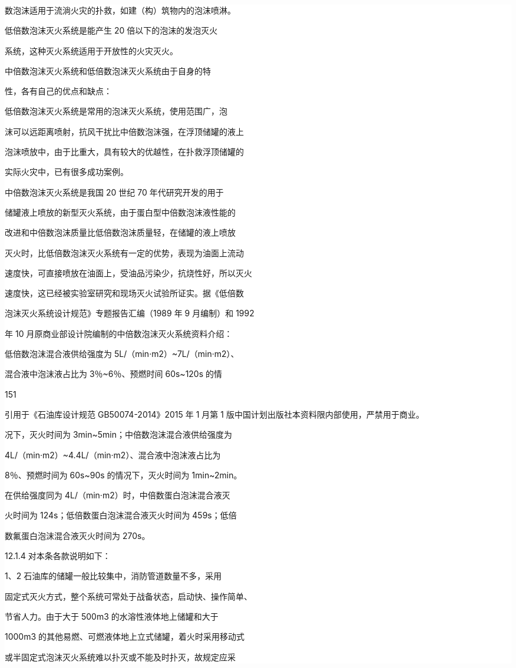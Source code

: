 数泡沫适用于流淌火灾的扑救，如建（构）筑物内的泡沫喷淋。

低倍数泡沫灭火系统是能产生 20 倍以下的泡沫的发泡灭火

系统，这种灭火系统适用于开放性的火灾灭火。

中倍数泡沫灭火系统和低倍数泡沫灭火系统由于自身的特

性，各有自己的优点和缺点：

低倍数泡沫灭火系统是常用的泡沫灭火系统，使用范围广，泡

沫可以远距离喷射，抗风干扰比中倍数泡沫强，在浮顶储罐的液上

泡沫喷放中，由于比重大，具有较大的优越性，在扑救浮顶储罐的

实际火灾中，已有很多成功案例。

中倍数泡沫灭火系统是我国 20 世纪 70 年代研究开发的用于

储罐液上喷放的新型灭火系统，由于蛋白型中倍数泡沫液性能的

改进和中倍数泡沫质量比低倍数泡沫质量轻，在储罐的液上喷放

灭火时，比低倍数泡沫灭火系统有一定的优势，表现为油面上流动

速度快，可直接喷放在油面上，受油品污染少，抗烧性好，所以灭火

速度快，这已经被实验室研究和现场灭火试验所证实。据《低倍数

泡沫灭火系统设计规范》专题报告汇编（1989 年 9 月编制）和 1992

年 10 月原商业部设计院编制的中倍数泡沫灭火系统资料介绍：

低倍数泡沫混合液供给强度为 5L/（min·m2）~7L/（min·m2）、

混合液中泡沫液占比为 3％~6％、预燃时间 60s~120s 的情

151

引用于《石油库设计规范 GB50074-2014》2015 年 1 月第 1 版中国计划出版社本资料限内部使用，严禁用于商业。

况下，灭火时间为 3min~5min；中倍数泡沫混合液供给强度为

4L/（min·m2）~4.4L/（min·m2）、混合液中泡沫液占比为

8％、预燃时间为 60s~90s 的情况下，灭火时间为 1min~2min。

在供给强度同为 4L/（min·m2）时，中倍数蛋白泡沫混合液灭

火时间为 124s；低倍数蛋白泡沫混合液灭火时间为 459s；低倍

数氟蛋白泡沫混合液灭火时间为 270s。

12.1.4 对本条各款说明如下：

1、2 石油库的储罐一般比较集中，消防管道数量不多，采用

固定式灭火方式，整个系统可常处于战备状态，启动快、操作简单、

节省人力。由于大于 500m3 的水溶性液体地上储罐和大于

1000m3 的其他易燃、可燃液体地上立式储罐，着火时采用移动式

或半固定式泡沫灭火系统难以扑灭或不能及时扑灭，故规定应采
